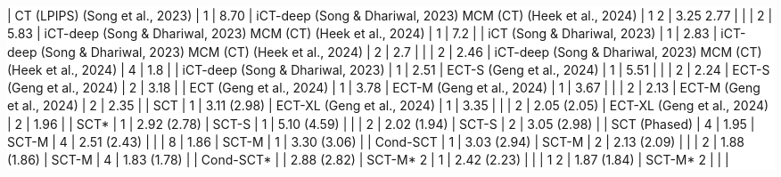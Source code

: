 | CT (LPIPS) (Song et al., 2023) | 1 | 8.70 | iCT-deep (Song & Dhariwal, 2023) MCM (CT) (Heek et al., 2024) | 1 2 | 3.25 2.77 |
|  | 2 | 5.83 | iCT-deep (Song & Dhariwal, 2023) MCM (CT) (Heek et al., 2024) | 1 | 7.2 |
| iCT (Song & Dhariwal, 2023) | 1 | 2.83 | iCT-deep (Song & Dhariwal, 2023) MCM (CT) (Heek et al., 2024) | 2 | 2.7 |
|  | 2 | 2.46 | iCT-deep (Song & Dhariwal, 2023) MCM (CT) (Heek et al., 2024) | 4 | 1.8 |
| iCT-deep (Song & Dhariwal, 2023) | 1 | 2.51 | ECT-S (Geng et al., 2024) | 1 | 5.51 |
|  | 2 | 2.24 | ECT-S (Geng et al., 2024) | 2 | 3.18 |
| ECT (Geng et al., 2024) | 1 | 3.78 | ECT-M (Geng et al., 2024) | 1 | 3.67 |
|  | 2 | 2.13 | ECT-M (Geng et al., 2024) | 2 | 2.35 |
| SCT | 1 | 3.11 (2.98) | ECT-XL (Geng et al., 2024) | 1 | 3.35 |
|  | 2 | 2.05 (2.05) | ECT-XL (Geng et al., 2024) | 2 | 1.96 |
| SCT* | 1 | 2.92 (2.78) | SCT-S | 1 | 5.10 (4.59) |
|  | 2 | 2.02 (1.94) | SCT-S | 2 | 3.05 (2.98) |
| SCT (Phased) | 4 | 1.95 | SCT-M | 4 | 2.51 (2.43) |
|  | 8 | 1.86 | SCT-M | 1 | 3.30 (3.06) |
| Cond-SCT | 1 | 3.03 (2.94) | SCT-M | 2 | 2.13 (2.09) |
|  | 2 | 1.88 (1.86) | SCT-M | 4 | 1.83 (1.78) |
| Cond-SCT* |  | 2.88 (2.82) | SCT-M* 2 | 1 | 2.42 (2.23) |
|  | 1 2 | 1.87 (1.84) | SCT-M* 2 |  |  |
